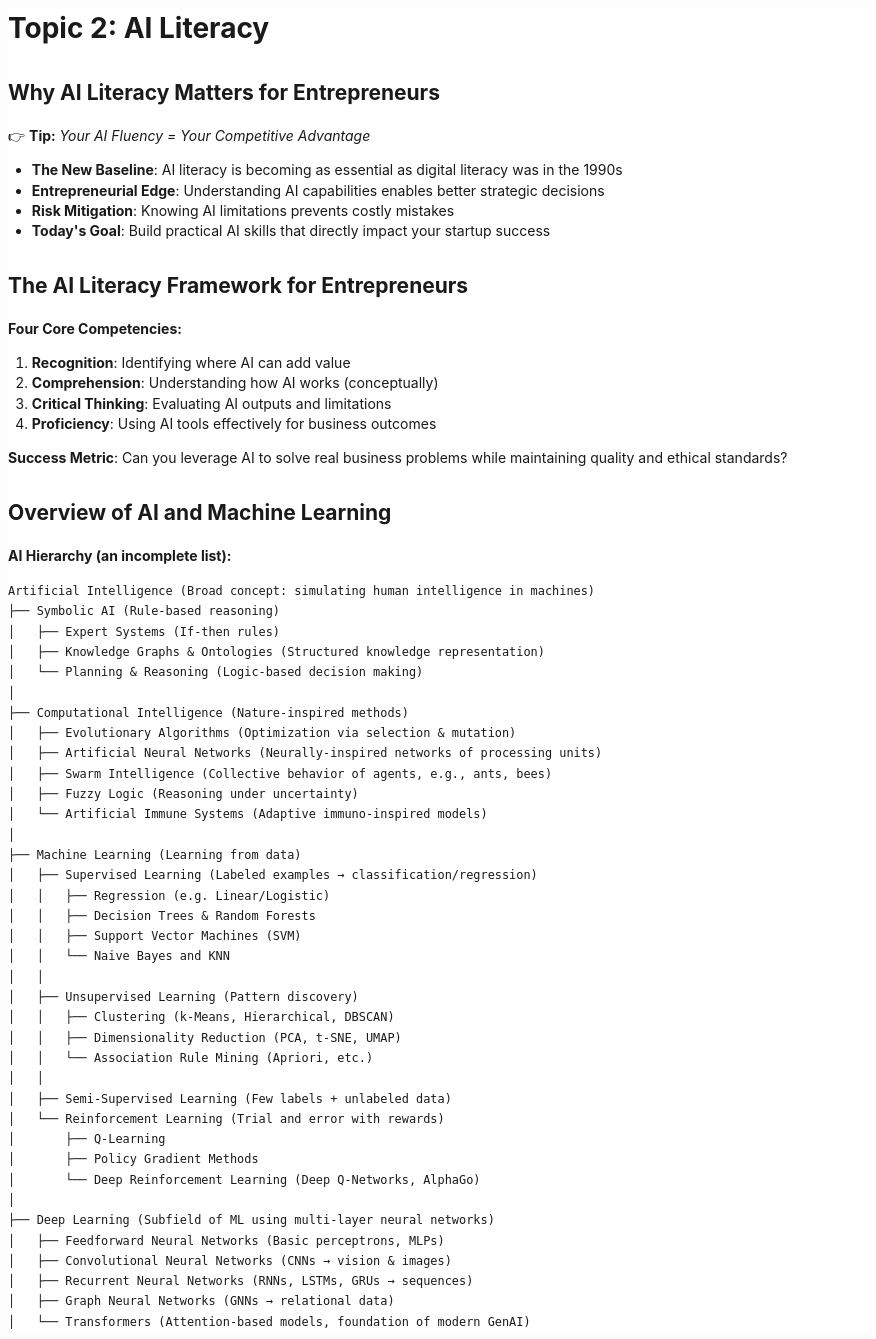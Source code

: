 # Topic 2: AI Literacy

## Why AI Literacy Matters for Entrepreneurs
👉 **Tip:** *Your AI Fluency = Your Competitive Advantage*

- **The New Baseline**: AI literacy is becoming as essential as digital literacy was in the 1990s
- **Entrepreneurial Edge**: Understanding AI capabilities enables better strategic decisions
- **Risk Mitigation**: Knowing AI limitations prevents costly mistakes
- **Today's Goal**: Build practical AI skills that directly impact your startup success

## The AI Literacy Framework for Entrepreneurs
**Four Core Competencies:**

1. **Recognition**: Identifying where AI can add value
2. **Comprehension**: Understanding how AI works (conceptually)
3. **Critical Thinking**: Evaluating AI outputs and limitations
4. **Proficiency**: Using AI tools effectively for business outcomes

**Success Metric**: Can you leverage AI to solve real business problems while maintaining quality and ethical standards?

## Overview of AI and Machine Learning
**AI Hierarchy (an incomplete list):**

```
Artificial Intelligence (Broad concept: simulating human intelligence in machines)
├── Symbolic AI (Rule-based reasoning)
│   ├── Expert Systems (If-then rules)
│   ├── Knowledge Graphs & Ontologies (Structured knowledge representation)
│   └── Planning & Reasoning (Logic-based decision making)
│
├── Computational Intelligence (Nature-inspired methods)
│   ├── Evolutionary Algorithms (Optimization via selection & mutation)
│   ├── Artificial Neural Networks (Neurally-inspired networks of processing units)
│   ├── Swarm Intelligence (Collective behavior of agents, e.g., ants, bees)
│   ├── Fuzzy Logic (Reasoning under uncertainty)
│   └── Artificial Immune Systems (Adaptive immuno-inspired models)
│
├── Machine Learning (Learning from data)
│   ├── Supervised Learning (Labeled examples → classification/regression)
│   │   ├── Regression (e.g. Linear/Logistic)
│   │   ├── Decision Trees & Random Forests
│   │   ├── Support Vector Machines (SVM)
│   │   └── Naive Bayes and KNN
│   │
│   ├── Unsupervised Learning (Pattern discovery)
│   │   ├── Clustering (k-Means, Hierarchical, DBSCAN)
│   │   ├── Dimensionality Reduction (PCA, t-SNE, UMAP)
│   │   └── Association Rule Mining (Apriori, etc.)
│   │
│   ├── Semi-Supervised Learning (Few labels + unlabeled data)
│   └── Reinforcement Learning (Trial and error with rewards)
│       ├── Q-Learning
│       ├── Policy Gradient Methods
│       └── Deep Reinforcement Learning (Deep Q-Networks, AlphaGo)
│
├── Deep Learning (Subfield of ML using multi-layer neural networks)
│   ├── Feedforward Neural Networks (Basic perceptrons, MLPs)
│   ├── Convolutional Neural Networks (CNNs → vision & images)
│   ├── Recurrent Neural Networks (RNNs, LSTMs, GRUs → sequences)
│   ├── Graph Neural Networks (GNNs → relational data)
│   └── Transformers (Attention-based models, foundation of modern GenAI)
```